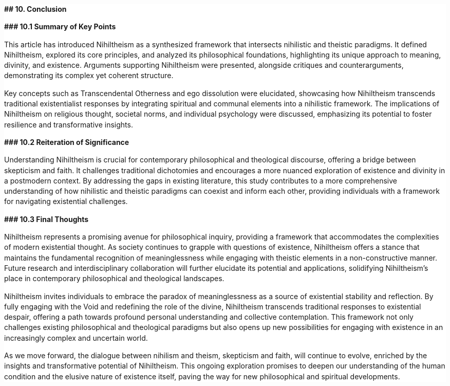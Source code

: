   

**\## 10. Conclusion**

  

**\### 10.1 Summary of Key Points**

  

This article has introduced Nihiltheism as a synthesized framework that intersects nihilistic and theistic paradigms. It defined Nihiltheism, explored its core principles, and analyzed its philosophical foundations, highlighting its unique approach to meaning, divinity, and existence. Arguments supporting Nihiltheism were presented, alongside critiques and counterarguments, demonstrating its complex yet coherent structure.

  

Key concepts such as Transcendental Otherness and ego dissolution were elucidated, showcasing how Nihiltheism transcends traditional existentialist responses by integrating spiritual and communal elements into a nihilistic framework. The implications of Nihiltheism on religious thought, societal norms, and individual psychology were discussed, emphasizing its potential to foster resilience and transformative insights.

  

**\### 10.2 Reiteration of Significance**

  

Understanding Nihiltheism is crucial for contemporary philosophical and theological discourse, offering a bridge between skepticism and faith. It challenges traditional dichotomies and encourages a more nuanced exploration of existence and divinity in a postmodern context. By addressing the gaps in existing literature, this study contributes to a more comprehensive understanding of how nihilistic and theistic paradigms can coexist and inform each other, providing individuals with a framework for navigating existential challenges.

  

**\### 10.3 Final Thoughts**

  

Nihiltheism represents a promising avenue for philosophical inquiry, providing a framework that accommodates the complexities of modern existential thought. As society continues to grapple with questions of existence, Nihiltheism offers a stance that maintains the fundamental recognition of meaninglessness while engaging with theistic elements in a non-constructive manner. Future research and interdisciplinary collaboration will further elucidate its potential and applications, solidifying Nihiltheism’s place in contemporary philosophical and theological landscapes.

  

Nihiltheism invites individuals to embrace the paradox of meaninglessness as a source of existential stability and reflection. By fully engaging with the Void and redefining the role of the divine, Nihiltheism transcends traditional responses to existential despair, offering a path towards profound personal understanding and collective contemplation. This framework not only challenges existing philosophical and theological paradigms but also opens up new possibilities for engaging with existence in an increasingly complex and uncertain world.

  

As we move forward, the dialogue between nihilism and theism, skepticism and faith, will continue to evolve, enriched by the insights and transformative potential of Nihiltheism. This ongoing exploration promises to deepen our understanding of the human condition and the elusive nature of existence itself, paving the way for new philosophical and spiritual developments.
